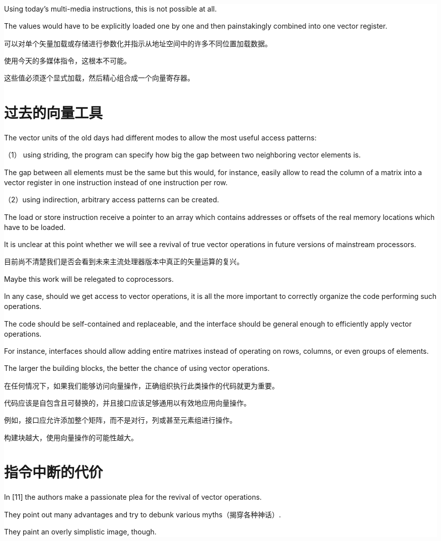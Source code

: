 Using today’s multi-media instructions, this is not possible at all.

The values would have to be explicitly loaded one by one and then painstakingly combined into one vector register.

可以对单个矢量加载或存储进行参数化并指示从地址空间中的许多不同位置加载数据。

使用今天的多媒体指令，这根本不可能。

这些值必须逐个显式加载，然后精心组合成一个向量寄存器。

# 过去的向量工具

The vector units of the old days had different modes to allow the most useful access patterns:

（1） using striding, the program can specify how big the gap between two neighboring vector elements is. 

The gap between all elements must be the same but this would, for instance, easily allow to read the column of a matrix into a vector register in one instruction instead of one instruction per row.

（2）using indirection, arbitrary access patterns can be created. 

The load or store instruction receive a pointer to an array which contains addresses or offsets of the real memory locations which have to be loaded.

It is unclear at this point whether we will see a revival of true vector operations in future versions of mainstream processors. 

目前尚不清楚我们是否会看到未来主流处理器版本中真正的矢量运算的复兴。

Maybe this work will be relegated to coprocessors. 

In any case, should we get access to vector operations, it is all the more important to correctly organize the code performing such operations. 

The code should be self-contained and replaceable, and the interface should be general enough to efficiently apply vector operations. 

For instance, interfaces should allow adding entire matrixes instead of operating on rows, columns, or even groups of elements. 

The larger the building blocks, the better the chance of using vector operations.

在任何情况下，如果我们能够访问向量操作，正确组织执行此类操作的代码就更为重要。

代码应该是自包含且可替换的，并且接口应该足够通用以有效地应用向量操作。

例如，接口应允许添加整个矩阵，而不是对行，列或甚至元素组进行操作。

构建块越大，使用向量操作的可能性越大。

# 指令中断的代价

In [11] the authors make a passionate plea for the revival of vector operations. 

They point out many advantages and try to debunk various myths（揭穿各种神话）. 

They paint an overly simplistic image, though. 
